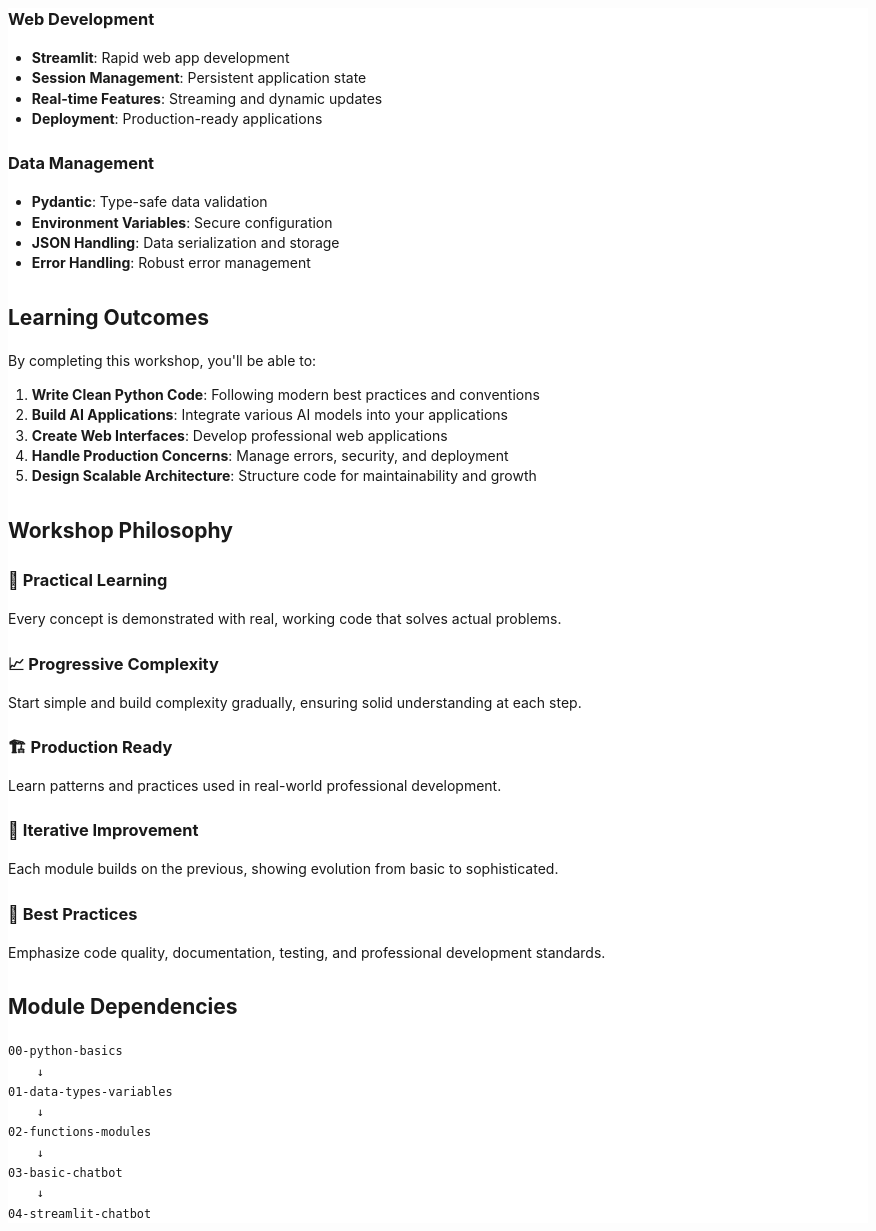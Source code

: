 ### Web Development
- **Streamlit**: Rapid web app development
- **Session Management**: Persistent application state
- **Real-time Features**: Streaming and dynamic updates
- **Deployment**: Production-ready applications

### Data Management
- **Pydantic**: Type-safe data validation
- **Environment Variables**: Secure configuration
- **JSON Handling**: Data serialization and storage
- **Error Handling**: Robust error management

## Learning Outcomes

By completing this workshop, you'll be able to:

1. **Write Clean Python Code**: Following modern best practices and conventions
2. **Build AI Applications**: Integrate various AI models into your applications
3. **Create Web Interfaces**: Develop professional web applications
4. **Handle Production Concerns**: Manage errors, security, and deployment
5. **Design Scalable Architecture**: Structure code for maintainability and growth

## Workshop Philosophy

### 🎯 **Practical Learning**
Every concept is demonstrated with real, working code that solves actual problems.

### 📈 **Progressive Complexity**
Start simple and build complexity gradually, ensuring solid understanding at each step.

### 🏗️ **Production Ready**
Learn patterns and practices used in real-world professional development.

### 🔄 **Iterative Improvement**
Each module builds on the previous, showing evolution from basic to sophisticated.

### 🤝 **Best Practices**
Emphasize code quality, documentation, testing, and professional development standards.

## Module Dependencies

```
00-python-basics
    ↓
01-data-types-variables
    ↓  
02-functions-modules
    ↓
03-basic-chatbot
    ↓
04-streamlit-chatbot
```
